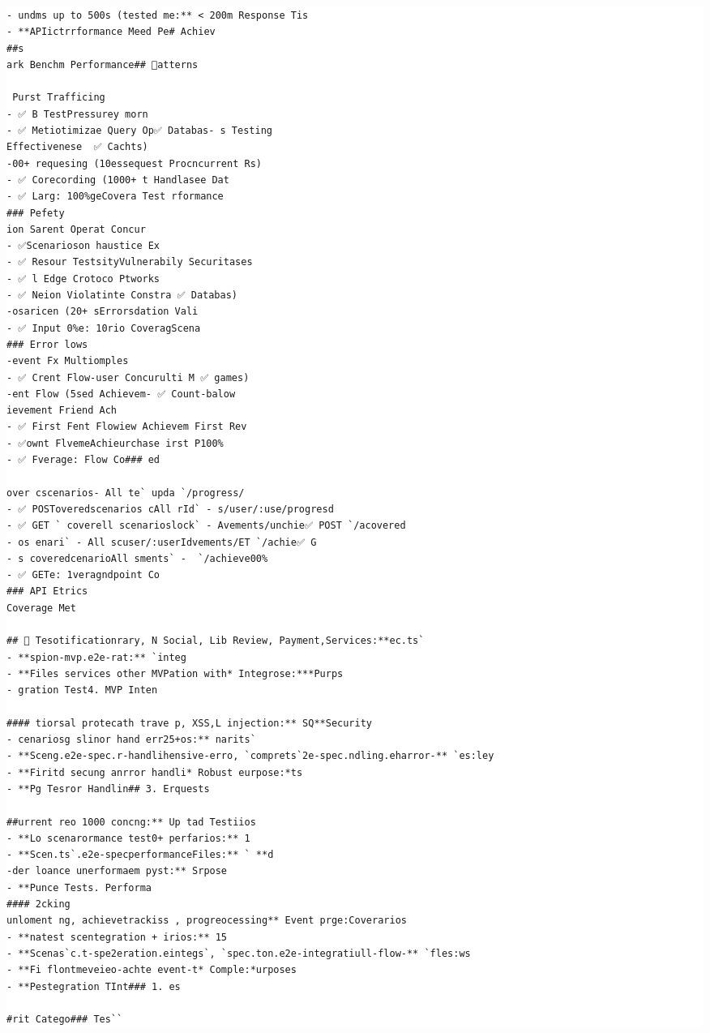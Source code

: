 ```:db test
- undms up to 500s (tested me:** < 200m Response Tis
- **APIictrrformance Meed Pe# Achiev
##s
ark Benchm Performance## 🚀atterns

 Purst Trafficing
- ✅ B TestPressurey morn
- ✅ Metiotimizae Query Op✅ Databas- s Testing
Effectivenese  ✅ Cachts)
-00+ requesing (10essequest Procncurrent Rs)
- ✅ Corecording (1000+ t Handlasee Dat
- ✅ Larg: 100%geCovera Test rformance
### Pefety
ion Sarent Operat Concur
- ✅Scenarioson haustice Ex
- ✅ Resour TestsityVulnerabily Securitases
- ✅ l Edge Crotoco Ptworks
- ✅ Neion Violatinte Constra ✅ Databas)
-osaricen (20+ sErrorsdation Vali
- ✅ Input 0%e: 10rio CoveragScena
### Error lows
-event Fx Multiomples
- ✅ Crent Flow-user Concurulti M ✅ games)
-ent Flow (5sed Achievem- ✅ Count-balow
ievement Friend Ach
- ✅ First Fent Flowiew Achievem First Rev
- ✅ownt FlvemeAchieurchase irst P100%
- ✅ Fverage: Flow Co### ed

over cscenarios- All te` upda `/progress/
- ✅ POSToveredscenarios cAll rId` - s/user/:use/progresd
- ✅ GET ` coverell scenarioslock` - Avements/unchie✅ POST `/acovered
- os enari` - All scuser/:userIdvements/ET `/achie✅ G
- s coveredcenarioAll sments` -  `/achieve00%
- ✅ GETe: 1veragndpoint Co
### API Etrics
Coverage Met 

## 🎯 Tesotificationrary, N Social, Lib Review, Payment,Services:**ec.ts`
- **spion-mvp.e2e-rat:** `integ
- **Files services other MVPation with* Integrose:***Purps
- gration Test4. MVP Inten

#### tiorsal protecath trave p, XSS,L injection:** SQ**Security
- cenariosg slinor hand err25+os:** narits`
- **Sceng.e2e-spec.r-handlihensive-erro, `comprets`2e-spec.ndling.eharror-** `es:ley
- **Firitd secung anrror handli* Robust eurpose:*ts
- **Pg Tesror Handlin## 3. Erquests

##urrent reo 1000 concng:** Up tad Testiios
- **Lo scenarormance test0+ perfarios:** 1
- **Scen.ts`.e2e-specperformanceFiles:** ` **d
-der loance unerformaem pyst:** Srpose
- **Punce Tests. Performa
#### 2cking
unloment ng, achievetrackiss , progreocessing** Event prge:Coverarios
- **natest scentegration + irios:** 15
- **Scenas`c.t-spe2eration.eintegs`, `spec.ton.e2e-integratiull-flow-** `fles:ws
- **Fi flontmeveieo-achte event-t* Comple:*urposes
- **Pestegration TInt### 1. es

#rit Catego### Tes``

```